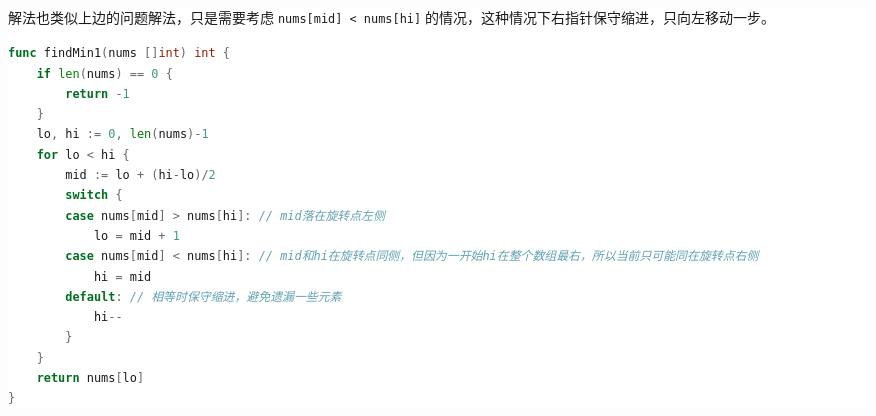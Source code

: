 解法也类似上边的问题解法，只是需要考虑 `nums[mid] < nums[hi]` 的情况，这种情况下右指针保守缩进，只向左移动一步。

```go
func findMin1(nums []int) int {
	if len(nums) == 0 {
		return -1
	}
	lo, hi := 0, len(nums)-1
	for lo < hi {
		mid := lo + (hi-lo)/2
		switch {
		case nums[mid] > nums[hi]: // mid落在旋转点左侧
			lo = mid + 1
		case nums[mid] < nums[hi]: // mid和hi在旋转点同侧，但因为一开始hi在整个数组最右，所以当前只可能同在旋转点右侧
			hi = mid
		default: // 相等时保守缩进，避免遗漏一些元素
			hi--
		}
	}
	return nums[lo]
}
```